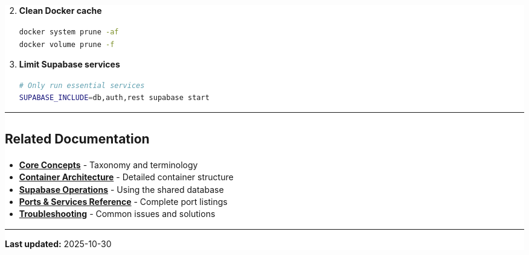 2. **Clean Docker cache**
   ```bash
   docker system prune -af
   docker volume prune -f
   ```

3. **Limit Supabase services**
   ```bash
   # Only run essential services
   SUPABASE_INCLUDE=db,auth,rest supabase start
   ```

---

## Related Documentation

- **[Core Concepts](../getting-started/concepts.md)** - Taxonomy and terminology
- **[Container Architecture](./container-layers.md)** - Detailed container structure
- **[Supabase Operations](../guides/supabase-operations.md)** - Using the shared database
- **[Ports & Services Reference](../reference/ports-and-services.md)** - Complete port listings
- **[Troubleshooting](../reference/troubleshooting.md)** - Common issues and solutions

---

**Last updated:** 2025-10-30
